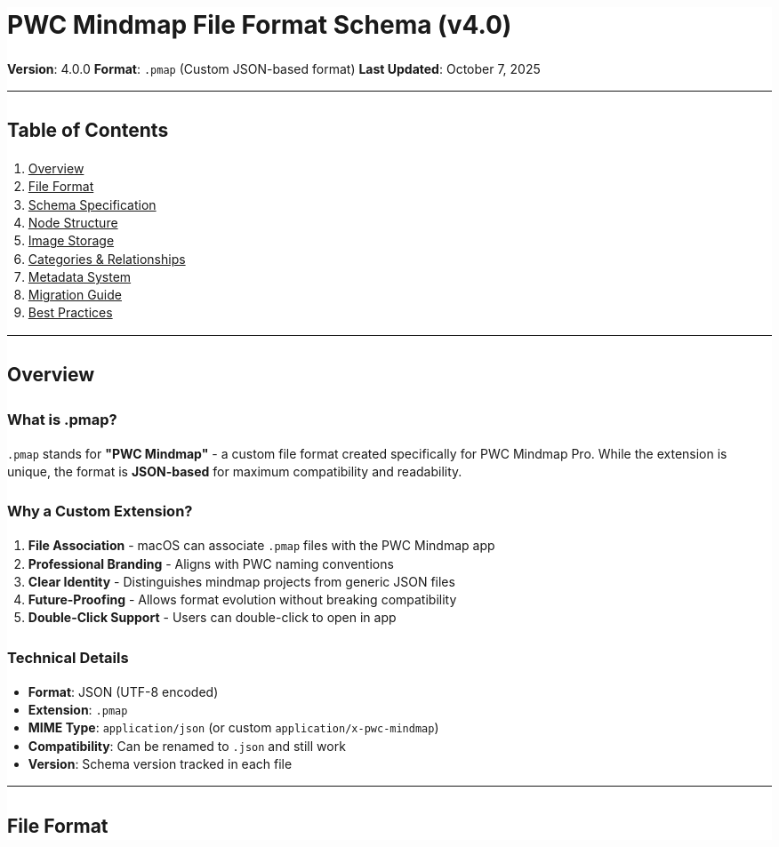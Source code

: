 # PWC Mindmap File Format Schema (v4.0)

**Version**: 4.0.0
**Format**: `.pmap` (Custom JSON-based format)
**Last Updated**: October 7, 2025

---

## Table of Contents

1. [Overview](#overview)
2. [File Format](#file-format)
3. [Schema Specification](#schema-specification)
4. [Node Structure](#node-structure)
5. [Image Storage](#image-storage)
6. [Categories & Relationships](#categories--relationships)
7. [Metadata System](#metadata-system)
8. [Migration Guide](#migration-guide)
9. [Best Practices](#best-practices)

---

## Overview

### What is .pmap?

`.pmap` stands for **"PWC Mindmap"** - a custom file format created specifically for PWC Mindmap Pro. While the extension is unique, the format is **JSON-based** for maximum compatibility and readability.

### Why a Custom Extension?

1. **File Association** - macOS can associate `.pmap` files with the PWC Mindmap app
2. **Professional Branding** - Aligns with PWC naming conventions
3. **Clear Identity** - Distinguishes mindmap projects from generic JSON files
4. **Future-Proofing** - Allows format evolution without breaking compatibility
5. **Double-Click Support** - Users can double-click to open in app

### Technical Details

- **Format**: JSON (UTF-8 encoded)
- **Extension**: `.pmap`
- **MIME Type**: `application/json` (or custom `application/x-pwc-mindmap`)
- **Compatibility**: Can be renamed to `.json` and still work
- **Version**: Schema version tracked in each file

---

## File Format
